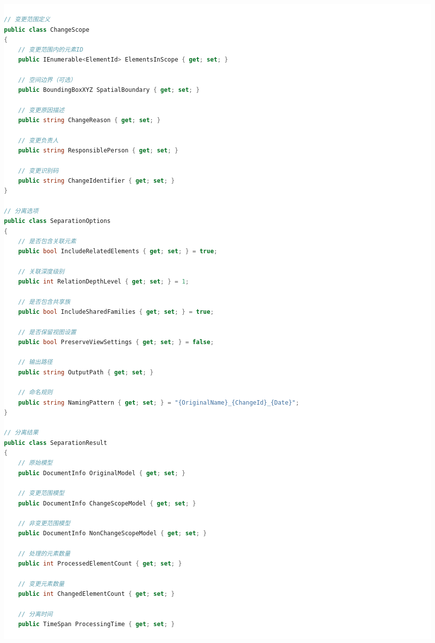 ```csharp

// 变更范围定义
public class ChangeScope
{
    // 变更范围内的元素ID
    public IEnumerable<ElementId> ElementsInScope { get; set; }
    
    // 空间边界（可选）
    public BoundingBoxXYZ SpatialBoundary { get; set; }
    
    // 变更原因描述
    public string ChangeReason { get; set; }
    
    // 变更负责人
    public string ResponsiblePerson { get; set; }
    
    // 变更识别码
    public string ChangeIdentifier { get; set; }
}

// 分离选项
public class SeparationOptions
{
    // 是否包含关联元素
    public bool IncludeRelatedElements { get; set; } = true;
    
    // 关联深度级别
    public int RelationDepthLevel { get; set; } = 1;
    
    // 是否包含共享族
    public bool IncludeSharedFamilies { get; set; } = true;
    
    // 是否保留视图设置
    public bool PreserveViewSettings { get; set; } = false;
    
    // 输出路径
    public string OutputPath { get; set; }
    
    // 命名规则
    public string NamingPattern { get; set; } = "{OriginalName}_{ChangeId}_{Date}";
}

// 分离结果
public class SeparationResult
{
    // 原始模型
    public DocumentInfo OriginalModel { get; set; }
    
    // 变更范围模型
    public DocumentInfo ChangeScopeModel { get; set; }
    
    // 非变更范围模型
    public DocumentInfo NonChangeScopeModel { get; set; }
    
    // 处理的元素数量
    public int ProcessedElementCount { get; set; }
    
    // 变更元素数量
    public int ChangedElementCount { get; set; }
    
    // 分离时间
    public TimeSpan ProcessingTime { get; set; }
    
```